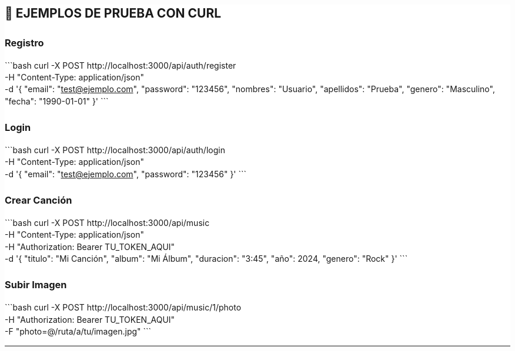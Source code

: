 
## 🧪 EJEMPLOS DE PRUEBA CON CURL

### Registro
\`\`\`bash
curl -X POST http://localhost:3000/api/auth/register \
  -H "Content-Type: application/json" \
  -d '{
    "email": "test@ejemplo.com",
    "password": "123456",
    "nombres": "Usuario",
    "apellidos": "Prueba",
    "genero": "Masculino",
    "fecha": "1990-01-01"
  }'
\`\`\`

### Login
\`\`\`bash
curl -X POST http://localhost:3000/api/auth/login \
  -H "Content-Type: application/json" \
  -d '{
    "email": "test@ejemplo.com",
    "password": "123456"
  }'
\`\`\`

### Crear Canción
\`\`\`bash
curl -X POST http://localhost:3000/api/music \
  -H "Content-Type: application/json" \
  -H "Authorization: Bearer TU_TOKEN_AQUI" \
  -d '{
    "titulo": "Mi Canción",
    "album": "Mi Álbum",
    "duracion": "3:45",
    "año": 2024,
    "genero": "Rock"
  }'
\`\`\`

### Subir Imagen
\`\`\`bash
curl -X POST http://localhost:3000/api/music/1/photo \
  -H "Authorization: Bearer TU_TOKEN_AQUI" \
  -F "photo=@/ruta/a/tu/imagen.jpg"
\`\`\`

---
